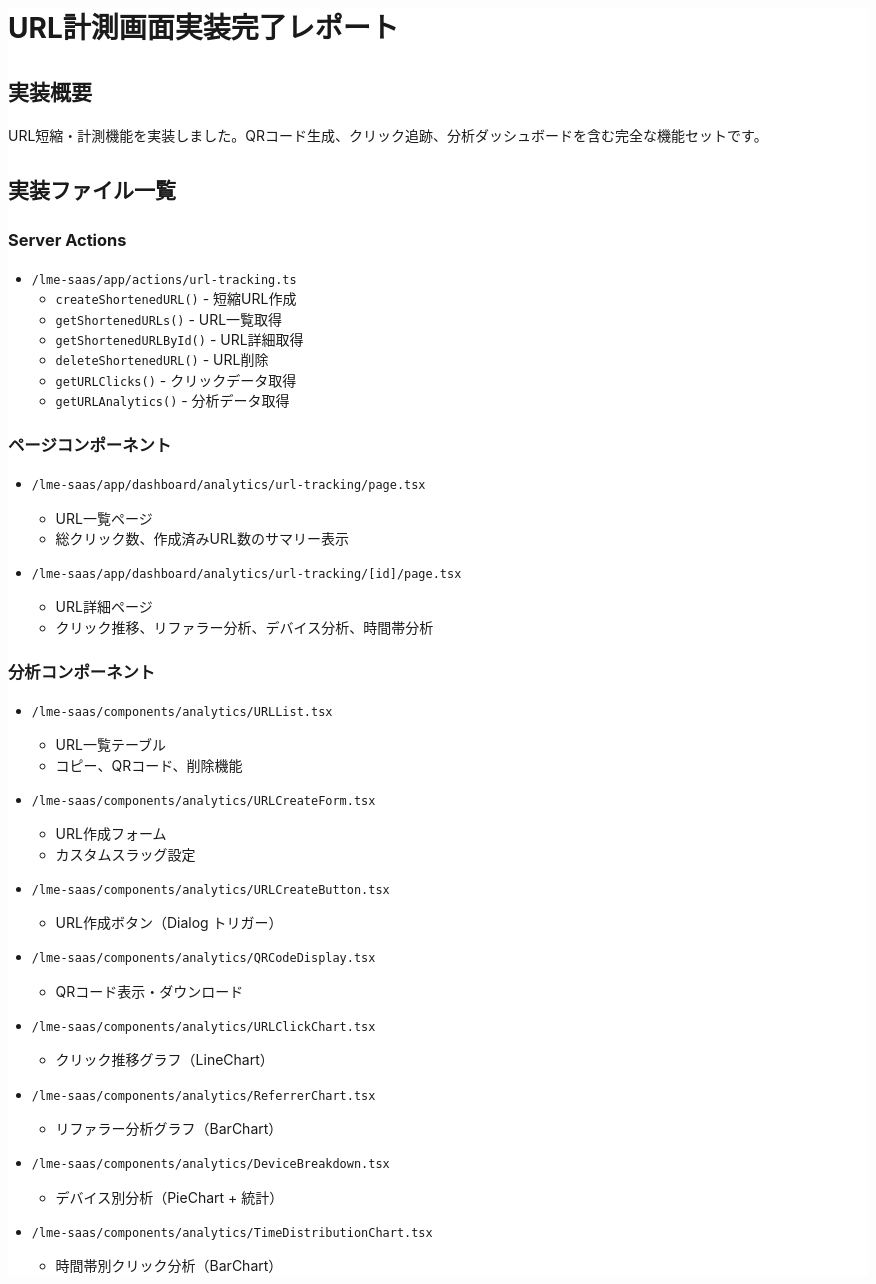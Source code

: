 # URL計測画面実装完了レポート

## 実装概要

URL短縮・計測機能を実装しました。QRコード生成、クリック追跡、分析ダッシュボードを含む完全な機能セットです。

## 実装ファイル一覧

### Server Actions
- `/lme-saas/app/actions/url-tracking.ts`
  - `createShortenedURL()` - 短縮URL作成
  - `getShortenedURLs()` - URL一覧取得
  - `getShortenedURLById()` - URL詳細取得
  - `deleteShortenedURL()` - URL削除
  - `getURLClicks()` - クリックデータ取得
  - `getURLAnalytics()` - 分析データ取得

### ページコンポーネント
- `/lme-saas/app/dashboard/analytics/url-tracking/page.tsx`
  - URL一覧ページ
  - 総クリック数、作成済みURL数のサマリー表示

- `/lme-saas/app/dashboard/analytics/url-tracking/[id]/page.tsx`
  - URL詳細ページ
  - クリック推移、リファラー分析、デバイス分析、時間帯分析

### 分析コンポーネント
- `/lme-saas/components/analytics/URLList.tsx`
  - URL一覧テーブル
  - コピー、QRコード、削除機能

- `/lme-saas/components/analytics/URLCreateForm.tsx`
  - URL作成フォーム
  - カスタムスラッグ設定

- `/lme-saas/components/analytics/URLCreateButton.tsx`
  - URL作成ボタン（Dialog トリガー）

- `/lme-saas/components/analytics/QRCodeDisplay.tsx`
  - QRコード表示・ダウンロード

- `/lme-saas/components/analytics/URLClickChart.tsx`
  - クリック推移グラフ（LineChart）

- `/lme-saas/components/analytics/ReferrerChart.tsx`
  - リファラー分析グラフ（BarChart）

- `/lme-saas/components/analytics/DeviceBreakdown.tsx`
  - デバイス別分析（PieChart + 統計）

- `/lme-saas/components/analytics/TimeDistributionChart.tsx`
  - 時間帯別クリック分析（BarChart）
